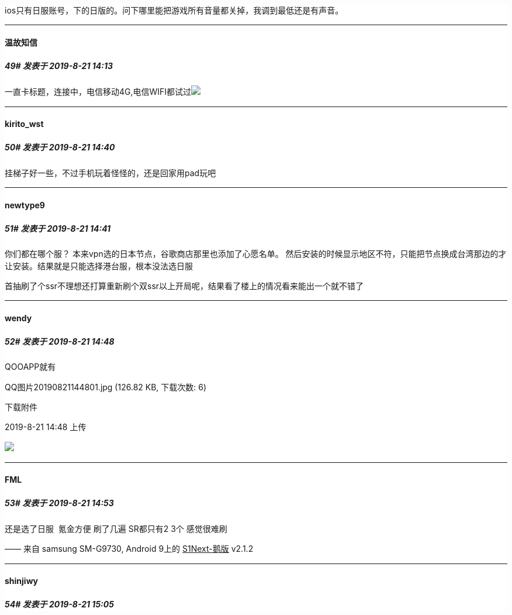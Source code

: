 ios只有日服账号，下的日版的。问下哪里能把游戏所有音量都关掉，我调到最低还是有声音。

*****

####  温故知信  
##### 49#       发表于 2019-8-21 14:13

一直卡标题，连接中，电信移动4G,电信WIFI都试过<img src="https://static.stage1st.com/image/smiley/face2017/001.png" referrerpolicy="no-referrer">

*****

####  kirito_wst  
##### 50#       发表于 2019-8-21 14:40

挂梯子好一些，不过手机玩着怪怪的，还是回家用pad玩吧

*****

####  newtype9  
##### 51#       发表于 2019-8-21 14:41

你们都在哪个服？ 本来vpn选的日本节点，谷歌商店那里也添加了心愿名单。 然后安装的时候显示地区不符，只能把节点换成台湾那边的才让安装。结果就是只能选择港台服，根本没法选日服

首抽刷了个ssr不理想还打算重新刷个双ssr以上开局呢，结果看了楼上的情况看来能出一个就不错了

*****

####  wendy  
##### 52#       发表于 2019-8-21 14:48

QOOAPP就有

QQ图片20190821144801.jpg
(126.82 KB, 下载次数: 6)

下载附件

2019-8-21 14:48 上传

<img src="https://img.stage1st.com/forum/201908/21/144832xkdz8v3ehzyc3k38.jpg" referrerpolicy="no-referrer">

*****

####  FML  
##### 53#       发表于 2019-8-21 14:53

还是选了日服  氪金方便
刷了几遍 SR都只有2 3个
感觉很难刷

—— 来自 samsung SM-G9730, Android 9上的 [S1Next-鹅版](https://github.com/ykrank/S1-Next/releases) v2.1.2

*****

####  shinjiwy  
##### 54#       发表于 2019-8-21 15:05
